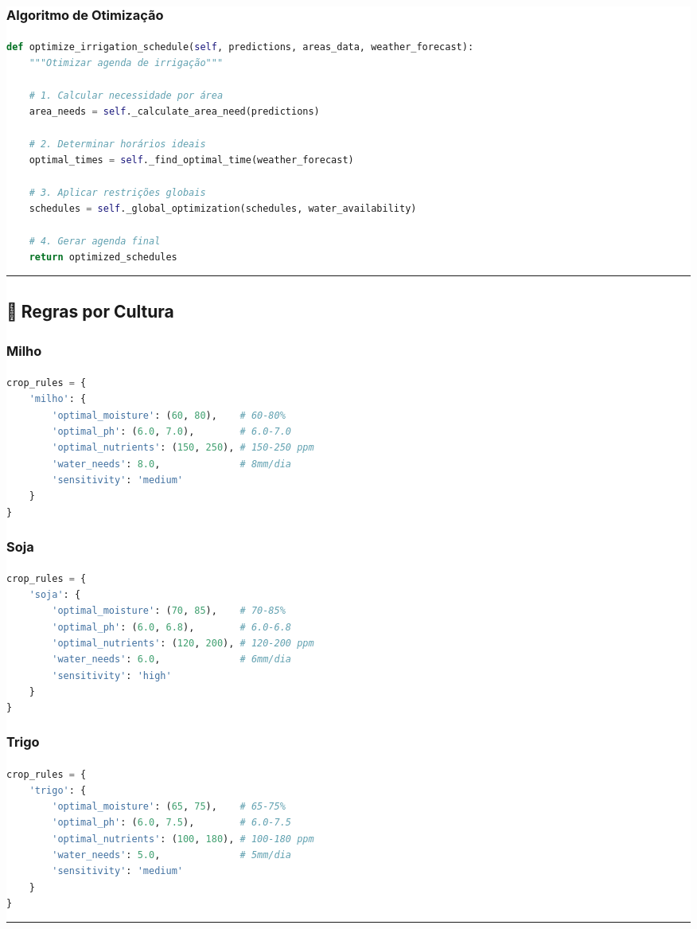 ### Algoritmo de Otimização

```python
def optimize_irrigation_schedule(self, predictions, areas_data, weather_forecast):
    """Otimizar agenda de irrigação"""
    
    # 1. Calcular necessidade por área
    area_needs = self._calculate_area_need(predictions)
    
    # 2. Determinar horários ideais
    optimal_times = self._find_optimal_time(weather_forecast)
    
    # 3. Aplicar restrições globais
    schedules = self._global_optimization(schedules, water_availability)
    
    # 4. Gerar agenda final
    return optimized_schedules
```

---

## 🌱 Regras por Cultura

### Milho
```python
crop_rules = {
    'milho': {
        'optimal_moisture': (60, 80),    # 60-80%
        'optimal_ph': (6.0, 7.0),        # 6.0-7.0
        'optimal_nutrients': (150, 250), # 150-250 ppm
        'water_needs': 8.0,              # 8mm/dia
        'sensitivity': 'medium'
    }
}
```

### Soja
```python
crop_rules = {
    'soja': {
        'optimal_moisture': (70, 85),    # 70-85%
        'optimal_ph': (6.0, 6.8),        # 6.0-6.8
        'optimal_nutrients': (120, 200), # 120-200 ppm
        'water_needs': 6.0,              # 6mm/dia
        'sensitivity': 'high'
    }
}
```

### Trigo
```python
crop_rules = {
    'trigo': {
        'optimal_moisture': (65, 75),    # 65-75%
        'optimal_ph': (6.0, 7.5),        # 6.0-7.5
        'optimal_nutrients': (100, 180), # 100-180 ppm
        'water_needs': 5.0,              # 5mm/dia
        'sensitivity': 'medium'
    }
}
```

---